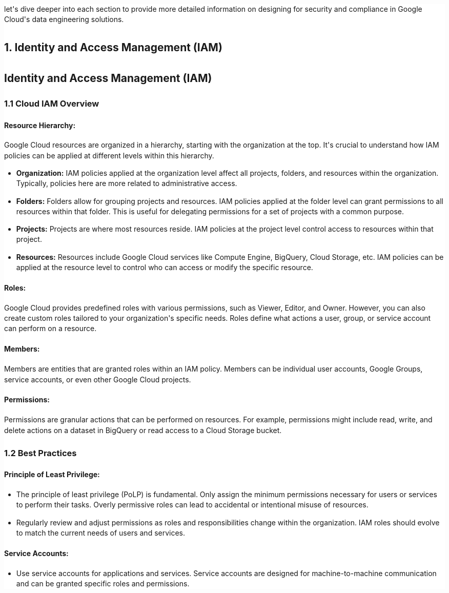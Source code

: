 let's dive deeper into each section to provide more detailed information on designing for security and compliance in Google Cloud's data engineering solutions.

## 1. Identity and Access Management (IAM)

## Identity and Access Management (IAM)
### 1.1 Cloud IAM Overview

#### Resource Hierarchy:
Google Cloud resources are organized in a hierarchy, starting with the organization at the top. It's crucial to understand how IAM policies can be applied at different levels within this hierarchy.

- **Organization:** IAM policies applied at the organization level affect all projects, folders, and resources within the organization. Typically, policies here are more related to administrative access.

- **Folders:** Folders allow for grouping projects and resources. IAM policies applied at the folder level can grant permissions to all resources within that folder. This is useful for delegating permissions for a set of projects with a common purpose.

- **Projects:** Projects are where most resources reside. IAM policies at the project level control access to resources within that project.

- **Resources:** Resources include Google Cloud services like Compute Engine, BigQuery, Cloud Storage, etc. IAM policies can be applied at the resource level to control who can access or modify the specific resource.

#### Roles:
Google Cloud provides predefined roles with various permissions, such as Viewer, Editor, and Owner. However, you can also create custom roles tailored to your organization's specific needs. Roles define what actions a user, group, or service account can perform on a resource.

#### Members:
Members are entities that are granted roles within an IAM policy. Members can be individual user accounts, Google Groups, service accounts, or even other Google Cloud projects.

#### Permissions:
Permissions are granular actions that can be performed on resources. For example, permissions might include read, write, and delete actions on a dataset in BigQuery or read access to a Cloud Storage bucket.

### 1.2 Best Practices

#### Principle of Least Privilege:
- The principle of least privilege (PoLP) is fundamental. Only assign the minimum permissions necessary for users or services to perform their tasks. Overly permissive roles can lead to accidental or intentional misuse of resources.

- Regularly review and adjust permissions as roles and responsibilities change within the organization. IAM roles should evolve to match the current needs of users and services.

#### Service Accounts:
- Use service accounts for applications and services. Service accounts are designed for machine-to-machine communication and can be granted specific roles and permissions.
